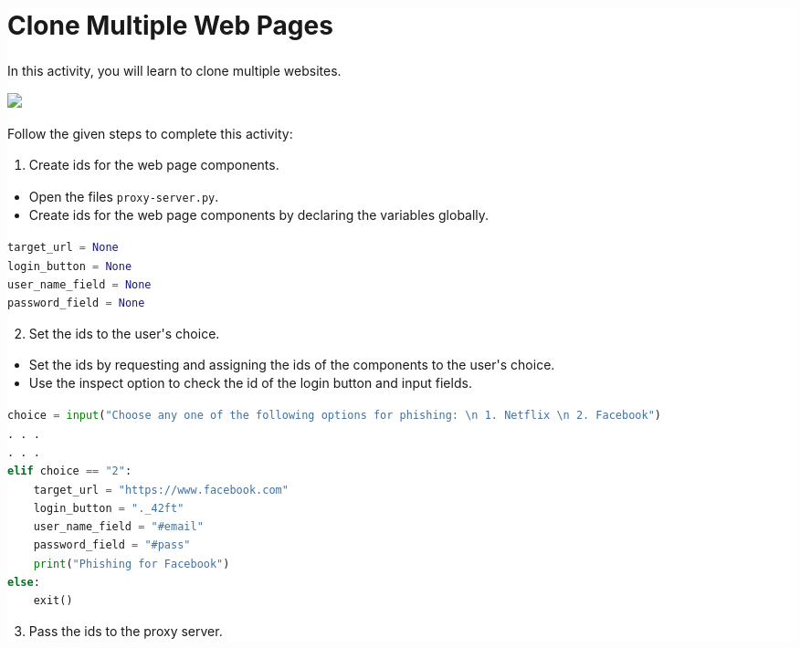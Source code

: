 Clone Multiple Web Pages
===================








In this activity, you will learn to clone multiple websites.








<img src= "https://s3.amazonaws.com/media-p.slid.es/uploads/1525749/images/10986008/C123_full_activity.gif" width = "100%" height = "auto">




Follow the given steps to complete this activity:




1. Create ids for the web page components.
* Open the files `proxy-server.py`.
* Create ids for the web page components by declaring the variables globally.
~~~python
target_url = None
login_button = None
user_name_field = None
password_field = None


~~~




2. Set the ids to the user's choice.




* Set the ids by requesting and assigning the ids of the components to the user's choice.
* Use the inspect option to check the id of the login button and input fields.
~~~python
choice = input("Choose any one of the following options for phishing: \n 1. Netflix \n 2. Facebook")
. . .
. . .
elif choice == "2":
    target_url = "https://www.facebook.com"
    login_button = "._42ft"
    user_name_field = "#email"
    password_field = "#pass"
    print("Phishing for Facebook")
else:
    exit()
~~~
3. Pass the ids to the proxy server.

